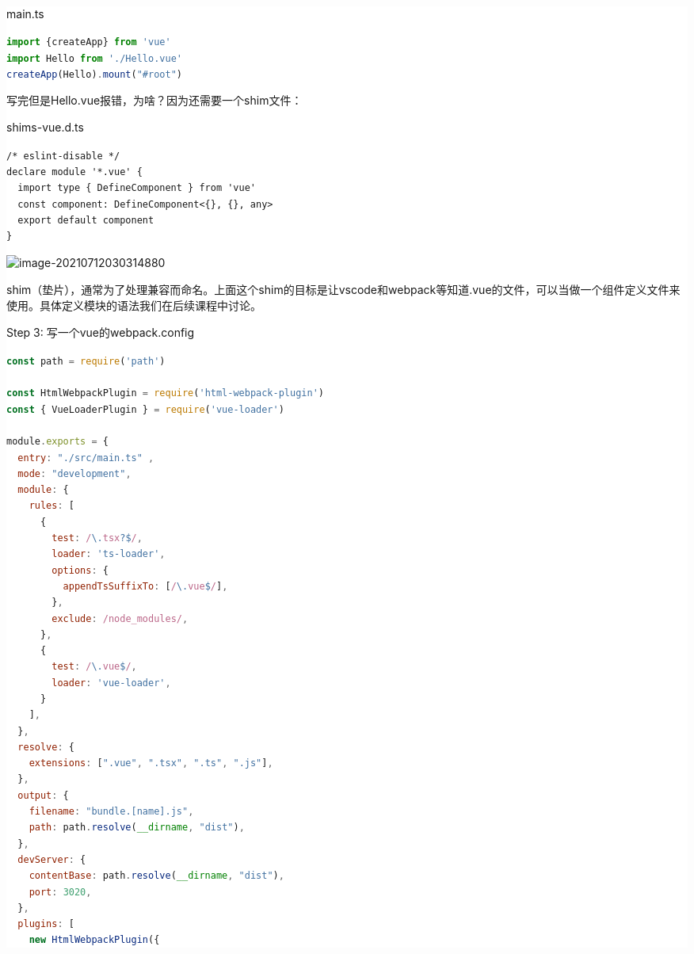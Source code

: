 main.ts

```ts
import {createApp} from 'vue'
import Hello from './Hello.vue'
createApp(Hello).mount("#root")
```

写完但是Hello.vue报错，为啥？因为还需要一个shim文件：

shims-vue.d.ts

```tsx
/* eslint-disable */
declare module '*.vue' {
  import type { DefineComponent } from 'vue'
  const component: DefineComponent<{}, {}, any>
  export default component
}

```

![image-20210712030314880](D:\dev\skedo\docs\ts-course-doc\assets\image-20210712030314880.png)

shim（垫片），通常为了处理兼容而命名。上面这个shim的目标是让vscode和webpack等知道.vue的文件，可以当做一个组件定义文件来使用。具体定义模块的语法我们在后续课程中讨论。



Step 3: 写一个vue的webpack.config

```js
const path = require('path')

const HtmlWebpackPlugin = require('html-webpack-plugin')
const { VueLoaderPlugin } = require('vue-loader')

module.exports = {
  entry: "./src/main.ts" ,
  mode: "development",
  module: {
    rules: [
      {
        test: /\.tsx?$/,
        loader: 'ts-loader',
        options: {
          appendTsSuffixTo: [/\.vue$/],
        },
        exclude: /node_modules/,
      },
      {
        test: /\.vue$/,
        loader: 'vue-loader',
      }
    ],
  },
  resolve: {
    extensions: [".vue", ".tsx", ".ts", ".js"],
  },
  output: {
    filename: "bundle.[name].js",
    path: path.resolve(__dirname, "dist"),
  },
  devServer: {
    contentBase: path.resolve(__dirname, "dist"),
    port: 3020,
  },
  plugins: [
    new HtmlWebpackPlugin({
```